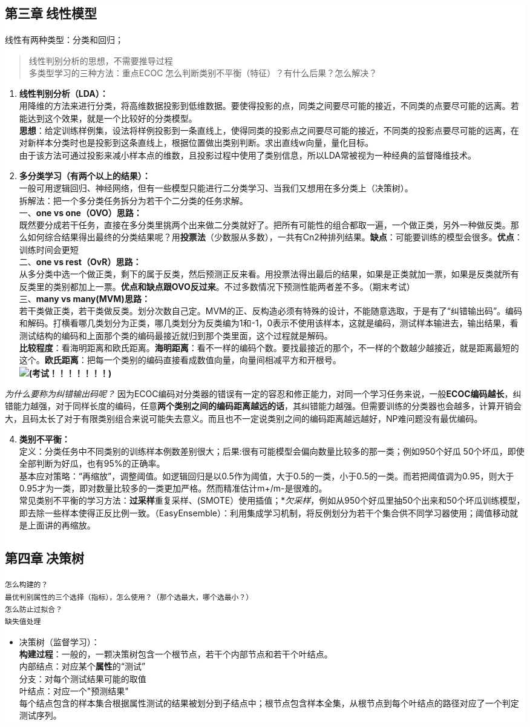 
## 第三章 线性模型
线性有两种类型：分类和回归； 
> 线性判别分析的思想，不需要推导过程  
> 多类型学习的三种方法：重点ECOC
> 怎么判断类别不平衡（特征）？有什么后果？怎么解决？ 
1. **线性判别分析（LDA）：**   
用降维的方法来进行分类，将高维数据投影到低维数据。要使得投影的点，同类之间要尽可能的接近，不同类的点要尽可能的远离。若能达到这个效果，就是一个比较好的分类模型。  
**思想**：给定训练样例集，设法将样例投影到一条直线上，使得同类的投影点之间要尽可能的接近，不同类的投影点要尽可能的远离，在对新样本分类时也是投影到这条直线上，根据位置做出类别判断。求出直线w向量，量化目标。  
由于该方法可通过投影来减小样本点的维数，且投影过程中使用了类别信息，所以LDA常被视为一种经典的监督降维技术。

2. **多分类学习（有两个以上的结果）：**  
一般可用逻辑回归、神经网络，但有一些模型只能进行二分类学习、当我们又想用在多分类上（决策树）。  
拆解法：把一个多分类任务拆分为若干个二分类的任务求解。  
一、**one vs one（OVO）思路：**  
既然要分成若干任务，直接在多分类里挑两个出来做二分类就好了。把所有可能性的组合都取一遍，一个做正类，另外一种做反类。那么如何综合结果得出最终的分类结果呢？用**投票法**（少数服从多数），一共有Cn2种排列结果。**缺点**：可能要训练的模型会很多。**优点**：训练时间会更短  
二、**one vs rest（OvR）思路：**  
从多分类中选一个做正类，剩下的属于反类，然后预测正反来看。用投票法得出最后的结果，如果是正类就加一票，如果是反类就所有反类里的类别都加上一票。**优点和缺点跟OVO反过来**。不过多数情况下预测性能两者差不多。（期末考试）  
三、**many vs many(MVM)思路：**  
若干类做正类，若干类做反类。划分次数自己定。MVM的正、反构造必须有特殊的设计，不能随意选取，于是有了“纠错输出码”。编码和解码。打横看哪几类划分为正类，哪几类划分为反类编为1和-1，0表示不使用该样本，这就是编码，测试样本输进去，输出结果，看测试结构的编码和上面那个类的编码最接近就归到那个类里面，这个过程就是解码。  
**比较程度**：看海明距离和欧氏距离。**海明距离**：看不一样的编码个数。要找最接近的那个，不一样的个数越少越接近，就是距离最短的这个。**欧氏距离**：把每一个类别的编码直接看成数值向量，向量间相减平方和开根号。  
<img src="image\纠错输出码.png">**(考试！！！！！！！)**  

*为什么要称为纠错输出码呢？* 因为ECOC编码对分类器的错误有一定的容忍和修正能力，对同一个学习任务来说，一般**ECOC编码越长**，纠错能力越强，对于同样长度的编码，任意**两个类别之间的编码距离越远的话**，其纠错能力越强。但需要训练的分类器也会越多，计算开销会大，且码太长了对于有限类别组合来说可能失去意义。而且也不一定说类别之间的编码距离越远越好，NP难问题没有最优编码。

4. **类别不平衡：**  
定义：分类任务中不同类别的训练样本例数差别很大；后果:很有可能模型会偏向数量比较多的那一类；例如950个好瓜 50个坏瓜，即使全部判断为好瓜，也有95%的正确率。  
基本应对策略：“再缩放”，调整阈值。如逻辑回归是以0.5作为阈值，大于0.5的一类，小于0.5的一类。而若把阈值调为0.95，则大于0.95才为一类，即对数量比较多的一类更加严格。然而精准估计m+/m-是很难的。  
常见类别不平衡的学习方法：**过采样**重复采样、(SMOTE）使用插值；**欠采样*，例如从950个好瓜里抽50个出来和50个坏瓜训练模型，即去除一些样本使得正反比例一致。（EasyEnsemble）：利用集成学习机制，将反例划分为若干个集合供不同学习器使用；阈值移动就是上面讲的再缩放。

## 第四章 决策树
    怎么构建的？
    最优判别属性的三个选择（指标），怎么使用？（那个选最大，哪个选最小？）
    怎么防止过拟合？
    缺失值处理

- 决策树（监督学习）：  
**构建过程**：一般的，一颗决策树包含一个根节点，若干个内部节点和若干个叶结点。  
内部结点：对应某个**属性**的“测试”  
分支：对每个测试结果可能的取值  
叶结点：对应一个"预测结果"   
每个结点包含的样本集合根据属性测试的结果被划分到子结点中；根节点包含样本全集，从根节点到每个叶结点的路径对应了一个判定测试序列。
